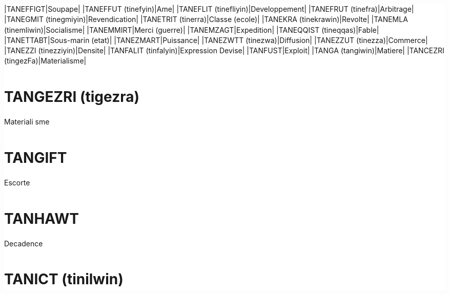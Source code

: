 |TANEFFIGT|Soupape|
|TANEFFUT (tinefyin)|Ame|
|TANEFLIT (tinefliyin)|Developpement|
|TANEFRUT (tinefra)|Arbitrage|
|TANEGMIT (tinegmiyin)|Revendication|
|TANETRIT (tinerra)|Classe (ecole)|
|TANEKRA (tinekrawin)|Revolte|
|TANEMLA (tinemliwin)|Socialisme|
|TANEMMIRT|Merci (guerre)|
|TANEMZAGT|Expedition|
|TANEQQIST (tineqqas)|Fable|
|TANETTABT|Sous-marin (etat)|
|TANEZMART|Puissance|
|TANEZWTT (tinezwa)|Diffusion|
|TANEZZUT (tinezza)|Commerce|
|TANEZZI (tinezziyin)|Densite|
|TANFALIT (tinfalyin)|Expression Devise|
|TANFUST|Exploit|
|TANGA (tangiwin)|Matiere|
|TANCEZRI (tingezFa)|Materialisme|

# TANGEZRI (tigezra)

Materiali sme

# TANGIFT

Escorte

# TANHAWT

Decadence

# TANICT (tinilwin)
